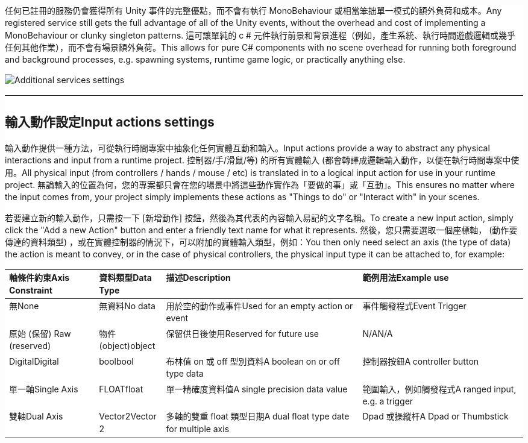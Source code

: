 <span data-ttu-id="8a45f-182">任何已註冊的服務仍會獲得所有 Unity 事件的完整優點，而不會有執行 MonoBehaviour 或相當笨拙單一模式的額外負荷和成本。</span><span class="sxs-lookup"><span data-stu-id="8a45f-182">Any registered service still gets the full advantage of all of the Unity events, without the overhead and cost of implementing a MonoBehaviour or clunky singleton patterns.</span></span> <span data-ttu-id="8a45f-183">這可讓單純的 c # 元件執行前景和背景進程（例如，產生系統、執行時間遊戲邏輯或幾乎任何其他作業），而不會有場景額外負荷。</span><span class="sxs-lookup"><span data-stu-id="8a45f-183">This allows for pure C# components with no scene overhead for running both foreground and background processes, e.g. spawning systems, runtime game logic, or practically anything else.</span></span>

<img src="../features/Images/MixedRealityToolkitConfigurationProfileScreens/MRTK_RegisteredServiceProvidersProfile.png" width="650px" alt="Additional services settings" style="display:block;">

---
<a name="inputactions"></a>

## <a name="input-actions-settings"></a><span data-ttu-id="8a45f-184">輸入動作設定</span><span class="sxs-lookup"><span data-stu-id="8a45f-184">Input actions settings</span></span>

<span data-ttu-id="8a45f-185">輸入動作提供一種方法，可從執行時間專案中抽象化任何實體互動和輸入。</span><span class="sxs-lookup"><span data-stu-id="8a45f-185">Input actions provide a way to abstract any physical interactions and input from a runtime project.</span></span> <span data-ttu-id="8a45f-186">控制器/手/滑鼠/等) 的所有實體輸入 (都會轉譯成邏輯輸入動作，以便在執行時間專案中使用。</span><span class="sxs-lookup"><span data-stu-id="8a45f-186">All physical input (from controllers / hands / mouse / etc) is translated in to a logical input action for use in your runtime project.</span></span> <span data-ttu-id="8a45f-187">無論輸入的位置為何，您的專案都只會在您的場景中將這些動作實作為「要做的事」或「互動」。</span><span class="sxs-lookup"><span data-stu-id="8a45f-187">This ensures no matter where the input comes from, your project simply implements these actions as "Things to do" or "Interact with" in your scenes.</span></span>

<span data-ttu-id="8a45f-188">若要建立新的輸入動作，只需按一下 [新增動作] 按鈕，然後為其代表的內容輸入易記的文字名稱。</span><span class="sxs-lookup"><span data-stu-id="8a45f-188">To create a new input action, simply click the "Add a new Action" button and enter a friendly text name for what it represents.</span></span> <span data-ttu-id="8a45f-189">然後，您只需要選取一個座標軸， (動作要傳達的資料類型) ，或在實體控制器的情況下，可以附加的實體輸入類型，例如：</span><span class="sxs-lookup"><span data-stu-id="8a45f-189">You then only need select an axis (the type of data) the action is meant to convey, or in the case of physical controllers, the physical input type it can be attached to, for example:</span></span>

| <span data-ttu-id="8a45f-190">軸條件約束</span><span class="sxs-lookup"><span data-stu-id="8a45f-190">Axis Constraint</span></span> | <span data-ttu-id="8a45f-191">資料類型</span><span class="sxs-lookup"><span data-stu-id="8a45f-191">Data Type</span></span> | <span data-ttu-id="8a45f-192">描述</span><span class="sxs-lookup"><span data-stu-id="8a45f-192">Description</span></span> | <span data-ttu-id="8a45f-193">範例用法</span><span class="sxs-lookup"><span data-stu-id="8a45f-193">Example use</span></span> |
| :--- | :--- | :--- | :--- |
| <span data-ttu-id="8a45f-194">無</span><span class="sxs-lookup"><span data-stu-id="8a45f-194">None</span></span> | <span data-ttu-id="8a45f-195">無資料</span><span class="sxs-lookup"><span data-stu-id="8a45f-195">No data</span></span> | <span data-ttu-id="8a45f-196">用於空的動作或事件</span><span class="sxs-lookup"><span data-stu-id="8a45f-196">Used for an empty action or event</span></span> | <span data-ttu-id="8a45f-197">事件觸發程式</span><span class="sxs-lookup"><span data-stu-id="8a45f-197">Event Trigger</span></span> |
| <span data-ttu-id="8a45f-198">原始 (保留) </span><span class="sxs-lookup"><span data-stu-id="8a45f-198">Raw (reserved)</span></span> | <span data-ttu-id="8a45f-199">物件 (object)</span><span class="sxs-lookup"><span data-stu-id="8a45f-199">object</span></span> | <span data-ttu-id="8a45f-200">保留供日後使用</span><span class="sxs-lookup"><span data-stu-id="8a45f-200">Reserved for future use</span></span> | <span data-ttu-id="8a45f-201">N/A</span><span class="sxs-lookup"><span data-stu-id="8a45f-201">N/A</span></span> |
| <span data-ttu-id="8a45f-202">Digital</span><span class="sxs-lookup"><span data-stu-id="8a45f-202">Digital</span></span> | <span data-ttu-id="8a45f-203">bool</span><span class="sxs-lookup"><span data-stu-id="8a45f-203">bool</span></span> | <span data-ttu-id="8a45f-204">布林值 on 或 off 型別資料</span><span class="sxs-lookup"><span data-stu-id="8a45f-204">A boolean on or off type data</span></span> | <span data-ttu-id="8a45f-205">控制器按鈕</span><span class="sxs-lookup"><span data-stu-id="8a45f-205">A controller button</span></span> |
| <span data-ttu-id="8a45f-206">單一軸</span><span class="sxs-lookup"><span data-stu-id="8a45f-206">Single Axis</span></span> | <span data-ttu-id="8a45f-207">FLOAT</span><span class="sxs-lookup"><span data-stu-id="8a45f-207">float</span></span> | <span data-ttu-id="8a45f-208">單一精確度資料值</span><span class="sxs-lookup"><span data-stu-id="8a45f-208">A single precision data value</span></span> | <span data-ttu-id="8a45f-209">範圍輸入，例如觸發程式</span><span class="sxs-lookup"><span data-stu-id="8a45f-209">A ranged input, e.g. a trigger</span></span> |
| <span data-ttu-id="8a45f-210">雙軸</span><span class="sxs-lookup"><span data-stu-id="8a45f-210">Dual Axis</span></span> | <span data-ttu-id="8a45f-211">Vector2</span><span class="sxs-lookup"><span data-stu-id="8a45f-211">Vector2</span></span> | <span data-ttu-id="8a45f-212">多軸的雙重 float 類型日期</span><span class="sxs-lookup"><span data-stu-id="8a45f-212">A dual float type date for multiple axis</span></span> | <span data-ttu-id="8a45f-213">Dpad 或操縱杆</span><span class="sxs-lookup"><span data-stu-id="8a45f-213">A Dpad or Thumbstick</span></span> |